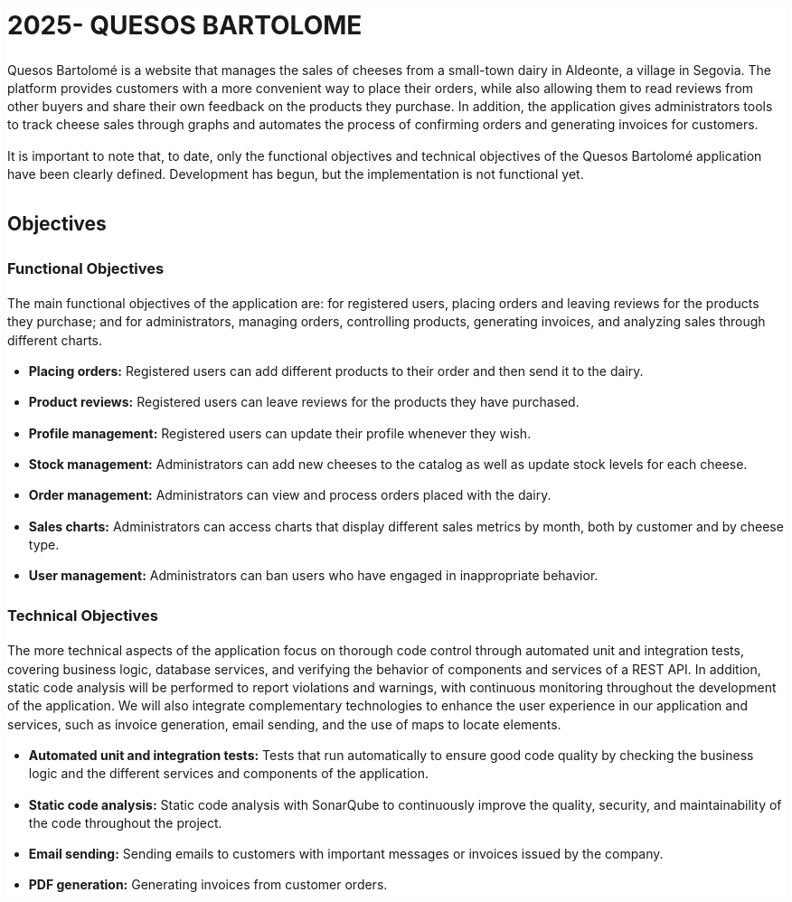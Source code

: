 # 2025- QUESOS BARTOLOME
Quesos Bartolomé is a website that manages the sales of cheeses from a small-town dairy in Aldeonte, a village in Segovia.
The platform provides customers with a more convenient way to place their orders, while also allowing them to read reviews from other buyers and share their own feedback on the products they purchase.
In addition, the application gives administrators tools to track cheese sales through graphs and automates the process of confirming orders and generating invoices for customers.

It is important to note that, to date, only the functional objectives and technical objectives of the Quesos Bartolomé application have been clearly defined. Development has begun, but the implementation is not functional yet.
## Objectives
### Functional Objectives
The main functional objectives of the application are: for registered users, placing orders and leaving reviews for the products they purchase; and for administrators, managing orders, controlling products, generating invoices, and analyzing sales through different charts.

- **Placing orders:** Registered users can add different products to their order and then send it to the dairy.

- **Product reviews:** Registered users can leave reviews for the products they have purchased.

- **Profile management:** Registered users can update their profile whenever they wish.

- **Stock management:** Administrators can add new cheeses to the catalog as well as update stock levels for each cheese.

- **Order management:** Administrators can view and process orders placed with the dairy.

- **Sales charts:** Administrators can access charts that display different sales metrics by month, both by customer and by cheese type.

- **User management:** Administrators can ban users who have engaged in inappropriate behavior.

### Technical Objectives
The more technical aspects of the application focus on thorough code control through automated unit and integration tests, covering business logic, database services, and verifying the behavior of components and services of a REST API. In addition, static code analysis will be performed to report violations and warnings, with continuous monitoring throughout the development of the application.
We will also integrate complementary technologies to enhance the user experience in our application and services, such as invoice generation, email sending, and the use of maps to locate elements.

- **Automated unit and integration tests:** Tests that run automatically to ensure good code quality by checking the business logic and the different services and components of the application.

- **Static code analysis:** Static code analysis with SonarQube to continuously improve the quality, security, and maintainability of the code throughout the project.

- **Email sending:** Sending emails to customers with important messages or invoices issued by the company.

- **PDF generation:** Generating invoices from customer orders.
